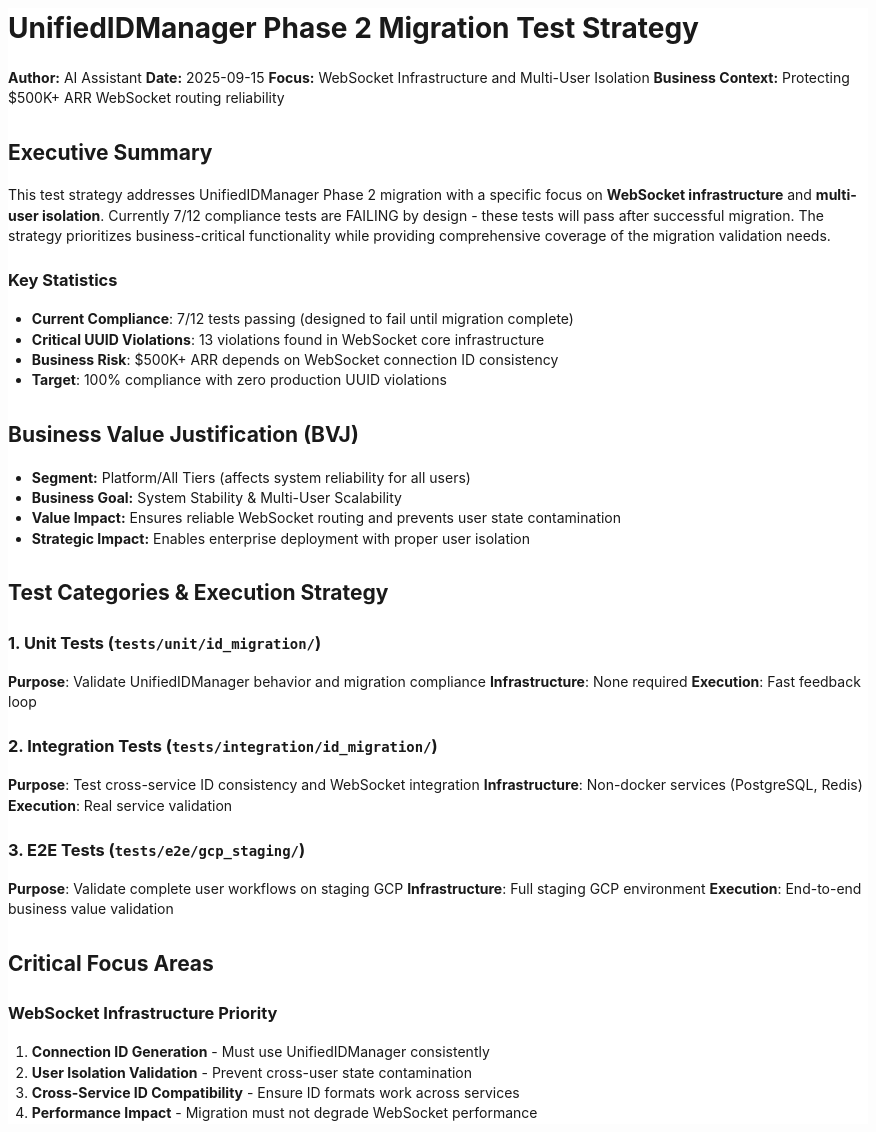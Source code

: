 # UnifiedIDManager Phase 2 Migration Test Strategy

**Author:** AI Assistant
**Date:** 2025-09-15
**Focus:** WebSocket Infrastructure and Multi-User Isolation
**Business Context:** Protecting $500K+ ARR WebSocket routing reliability

## Executive Summary

This test strategy addresses UnifiedIDManager Phase 2 migration with a specific focus on **WebSocket infrastructure** and **multi-user isolation**. Currently 7/12 compliance tests are FAILING by design - these tests will pass after successful migration. The strategy prioritizes business-critical functionality while providing comprehensive coverage of the migration validation needs.

### Key Statistics
- **Current Compliance**: 7/12 tests passing (designed to fail until migration complete)
- **Critical UUID Violations**: 13 violations found in WebSocket core infrastructure
- **Business Risk**: $500K+ ARR depends on WebSocket connection ID consistency
- **Target**: 100% compliance with zero production UUID violations

## Business Value Justification (BVJ)

- **Segment:** Platform/All Tiers (affects system reliability for all users)
- **Business Goal:** System Stability & Multi-User Scalability
- **Value Impact:** Ensures reliable WebSocket routing and prevents user state contamination
- **Strategic Impact:** Enables enterprise deployment with proper user isolation

## Test Categories & Execution Strategy

### 1. Unit Tests (`tests/unit/id_migration/`)
**Purpose**: Validate UnifiedIDManager behavior and migration compliance
**Infrastructure**: None required
**Execution**: Fast feedback loop

### 2. Integration Tests (`tests/integration/id_migration/`)
**Purpose**: Test cross-service ID consistency and WebSocket integration
**Infrastructure**: Non-docker services (PostgreSQL, Redis)
**Execution**: Real service validation

### 3. E2E Tests (`tests/e2e/gcp_staging/`)
**Purpose**: Validate complete user workflows on staging GCP
**Infrastructure**: Full staging GCP environment
**Execution**: End-to-end business value validation

## Critical Focus Areas

### WebSocket Infrastructure Priority
1. **Connection ID Generation** - Must use UnifiedIDManager consistently
2. **User Isolation Validation** - Prevent cross-user state contamination
3. **Cross-Service ID Compatibility** - Ensure ID formats work across services
4. **Performance Impact** - Migration must not degrade WebSocket performance
